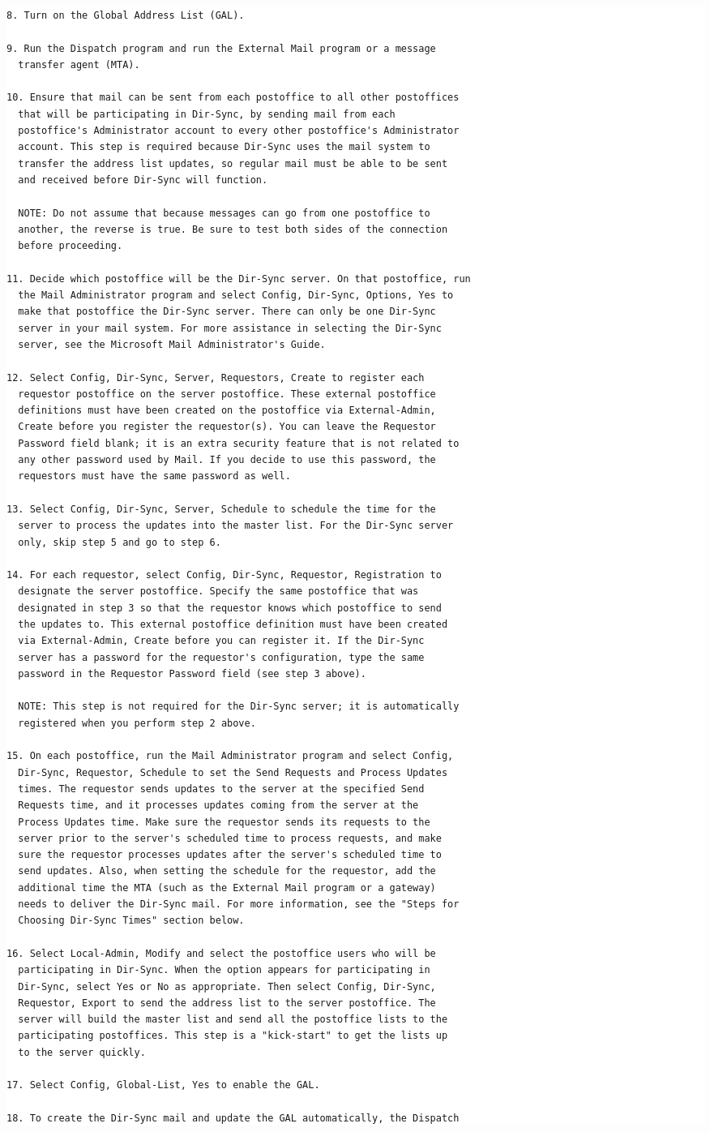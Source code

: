 	
	8. Turn on the Global Address List (GAL).
	
	9. Run the Dispatch program and run the External Mail program or a message
	  transfer agent (MTA).
	
	10. Ensure that mail can be sent from each postoffice to all other postoffices
	  that will be participating in Dir-Sync, by sending mail from each
	  postoffice's Administrator account to every other postoffice's Administrator
	  account. This step is required because Dir-Sync uses the mail system to
	  transfer the address list updates, so regular mail must be able to be sent
	  and received before Dir-Sync will function.
	
	  NOTE: Do not assume that because messages can go from one postoffice to
	  another, the reverse is true. Be sure to test both sides of the connection
	  before proceeding.
	
	11. Decide which postoffice will be the Dir-Sync server. On that postoffice, run
	  the Mail Administrator program and select Config, Dir-Sync, Options, Yes to
	  make that postoffice the Dir-Sync server. There can only be one Dir-Sync
	  server in your mail system. For more assistance in selecting the Dir-Sync
	  server, see the Microsoft Mail Administrator's Guide.
	
	12. Select Config, Dir-Sync, Server, Requestors, Create to register each
	  requestor postoffice on the server postoffice. These external postoffice
	  definitions must have been created on the postoffice via External-Admin,
	  Create before you register the requestor(s). You can leave the Requestor
	  Password field blank; it is an extra security feature that is not related to
	  any other password used by Mail. If you decide to use this password, the
	  requestors must have the same password as well.
	
	13. Select Config, Dir-Sync, Server, Schedule to schedule the time for the
	  server to process the updates into the master list. For the Dir-Sync server
	  only, skip step 5 and go to step 6.
	
	14. For each requestor, select Config, Dir-Sync, Requestor, Registration to
	  designate the server postoffice. Specify the same postoffice that was
	  designated in step 3 so that the requestor knows which postoffice to send
	  the updates to. This external postoffice definition must have been created
	  via External-Admin, Create before you can register it. If the Dir-Sync
	  server has a password for the requestor's configuration, type the same
	  password in the Requestor Password field (see step 3 above).
	
	  NOTE: This step is not required for the Dir-Sync server; it is automatically
	  registered when you perform step 2 above.
	
	15. On each postoffice, run the Mail Administrator program and select Config,
	  Dir-Sync, Requestor, Schedule to set the Send Requests and Process Updates
	  times. The requestor sends updates to the server at the specified Send
	  Requests time, and it processes updates coming from the server at the
	  Process Updates time. Make sure the requestor sends its requests to the
	  server prior to the server's scheduled time to process requests, and make
	  sure the requestor processes updates after the server's scheduled time to
	  send updates. Also, when setting the schedule for the requestor, add the
	  additional time the MTA (such as the External Mail program or a gateway)
	  needs to deliver the Dir-Sync mail. For more information, see the "Steps for
	  Choosing Dir-Sync Times" section below.
	
	16. Select Local-Admin, Modify and select the postoffice users who will be
	  participating in Dir-Sync. When the option appears for participating in
	  Dir-Sync, select Yes or No as appropriate. Then select Config, Dir-Sync,
	  Requestor, Export to send the address list to the server postoffice. The
	  server will build the master list and send all the postoffice lists to the
	  participating postoffices. This step is a "kick-start" to get the lists up
	  to the server quickly.
	
	17. Select Config, Global-List, Yes to enable the GAL.
	
	18. To create the Dir-Sync mail and update the GAL automatically, the Dispatch